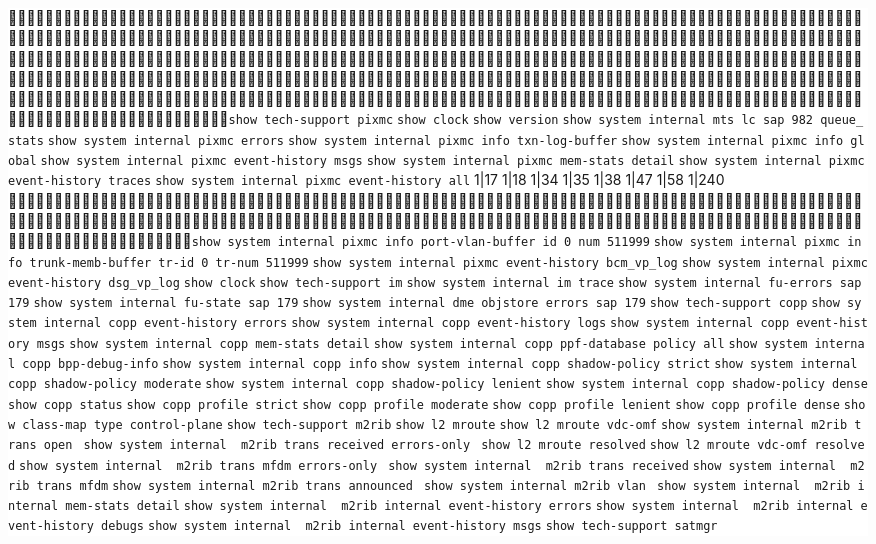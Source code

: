 `show tech-support pixmc`
`show clock`
`show version`
`show system internal mts lc sap 982 queue_stats`
`show system internal pixmc errors`
`show system internal pixmc info txn-log-buffer`
`show system internal pixmc info global`
`show system internal pixmc event-history msgs`
`show system internal pixmc mem-stats detail`
`show system internal pixmc event-history traces`
`show system internal pixmc event-history all`
1|17 1|18 1|34 1|35 1|38 1|47 1|58 1|240 `show system internal pixmc info port-vlan-buffer id 0 num 511999`
`show system internal pixmc info trunk-memb-buffer tr-id 0 tr-num 511999`
`show system internal pixmc event-history bcm_vp_log`
`show system internal pixmc event-history dsg_vp_log`
`show clock`
`show tech-support im`
`show system internal im trace`
`show system internal fu-errors sap 179`
`show system internal fu-state sap 179`
`show system internal dme objstore errors sap 179`
`show tech-support copp`
`show system internal copp event-history errors`
`show system internal copp event-history logs`
`show system internal copp event-history msgs`
`show system internal copp mem-stats detail`
`show system internal copp ppf-database policy all`
`show system internal copp bpp-debug-info`
`show system internal copp info`
`show system internal copp shadow-policy strict`
`show system internal copp shadow-policy moderate`
`show system internal copp shadow-policy lenient`
`show system internal copp shadow-policy dense`
`show copp status`
`show copp profile strict`
`show copp profile moderate`
`show copp profile lenient`
`show copp profile dense`
`show class-map type control-plane`
`show tech-support m2rib`
`show l2 mroute`
`show l2 mroute vdc-omf`
`show system internal m2rib trans open `
`show system internal  m2rib trans received errors-only `
`show l2 mroute resolved`
`show l2 mroute vdc-omf resolved`
`show system internal  m2rib trans mfdm errors-only `
`show system internal  m2rib trans received`
`show system internal  m2rib trans mfdm`
`show system internal m2rib trans announced `
`show system internal m2rib vlan `
`show system internal  m2rib internal mem-stats detail`
`show system internal  m2rib internal event-history errors`
`show system internal  m2rib internal event-history debugs`
`show system internal  m2rib internal event-history msgs`
`show tech-support satmgr`